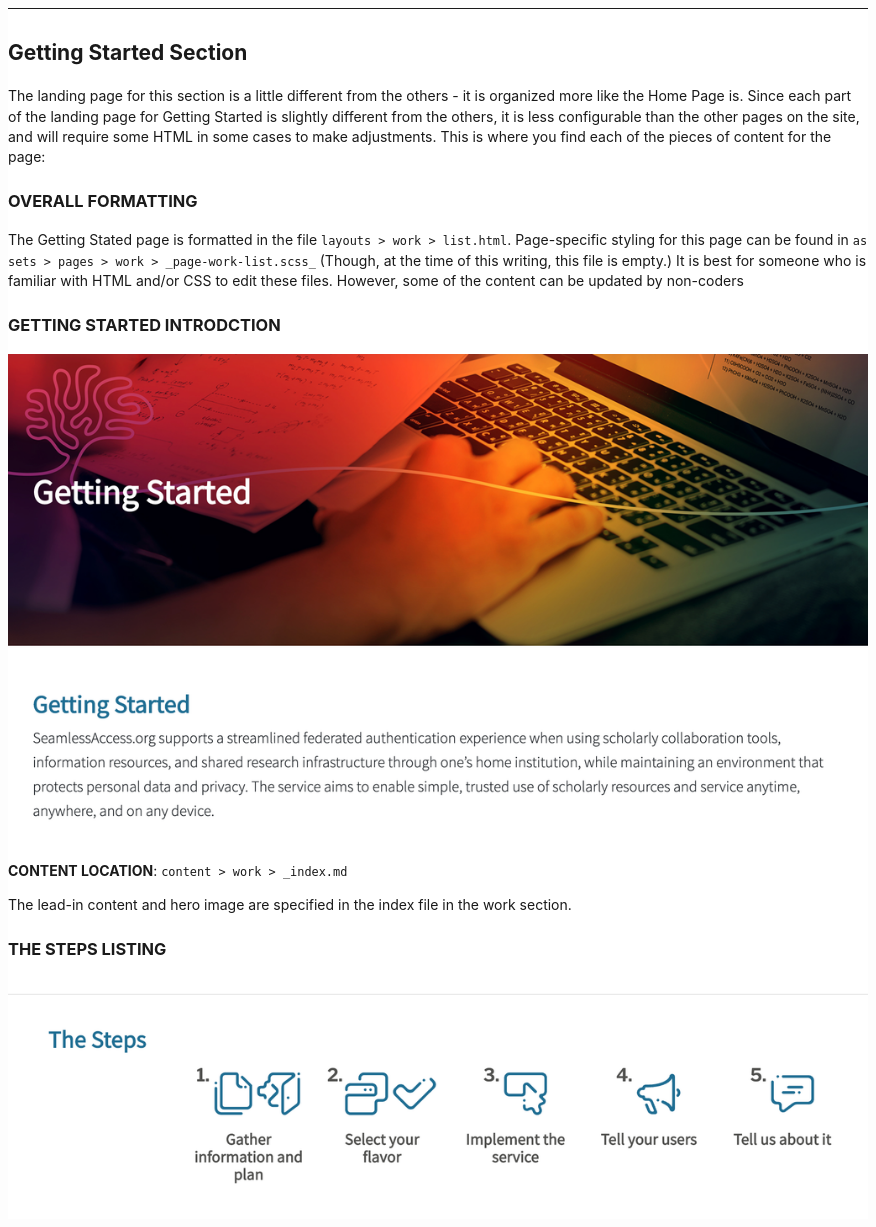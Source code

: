 
---

## Getting Started Section

The landing page for this section is a little different from the others - it is organized more like the Home Page is. Since each part of the landing page for Getting Started is slightly different from the others, it is less configurable than the other pages on the site, and will require some HTML in some cases to make adjustments. This is where you find each of the pieces of content for the page:

### OVERALL FORMATTING

The Getting Stated page is formatted in the file `layouts > work > list.html`. Page-specific styling for this page can be found in `assets > pages > work > _page-work-list.scss_` (Though, at the time of this writing, this file is empty.) It is best for someone who is familiar with HTML and/or CSS to edit these files. However, some of the content can be updated by non-coders

### GETTING STARTED INTRODCTION

![Getting Started Intro](readme-images/GettingStarted-0.png)

**CONTENT LOCATION**: `content > work > _index.md`

The lead-in content and hero image are specified in the index file in the work section.

### THE STEPS LISTING

![Getting Started Steps](readme-images/GettingStarted-steps.png)